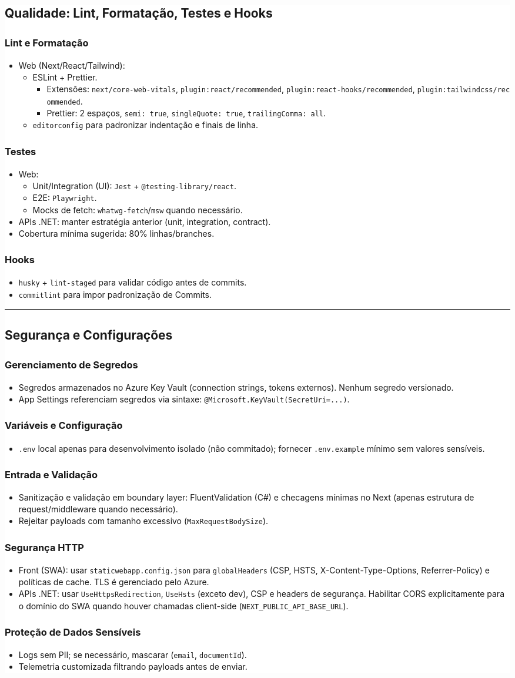 
## Qualidade: Lint, Formatação, Testes e Hooks
### Lint e Formatação
- Web (Next/React/Tailwind):
  - ESLint + Prettier.
    - Extensões: `next/core-web-vitals`, `plugin:react/recommended`, `plugin:react-hooks/recommended`, `plugin:tailwindcss/recommended`.
    - Prettier: 2 espaços, `semi: true`, `singleQuote: true`, `trailingComma: all`.
  - `editorconfig` para padronizar indentação e finais de linha.
 

### Testes
- Web:
  - Unit/Integration (UI): `Jest` + `@testing-library/react`.
  - E2E: `Playwright`.
  - Mocks de fetch: `whatwg-fetch`/`msw` quando necessário.
- APIs .NET: manter estratégia anterior (unit, integration, contract).
- Cobertura mínima sugerida: 80% linhas/branches.

### Hooks
- `husky` + `lint-staged` para validar código antes de commits.
- `commitlint` para impor padronização de Commits.

---

## Segurança e Configurações
### Gerenciamento de Segredos
- Segredos armazenados no Azure Key Vault (connection strings, tokens externos). Nenhum segredo versionado.
- App Settings referenciam segredos via sintaxe: `@Microsoft.KeyVault(SecretUri=...)`.

### Variáveis e Configuração
- `.env` local apenas para desenvolvimento isolado (não commitado); fornecer `.env.example` mínimo sem valores sensíveis.

### Entrada e Validação
- Sanitização e validação em boundary layer: FluentValidation (C#) e checagens mínimas no Next (apenas estrutura de request/middleware quando necessário).
- Rejeitar payloads com tamanho excessivo (`MaxRequestBodySize`).

### Segurança HTTP
- Front (SWA): usar `staticwebapp.config.json` para `globalHeaders` (CSP, HSTS, X-Content-Type-Options, Referrer-Policy) e políticas de cache. TLS é gerenciado pelo Azure.
- APIs .NET: usar `UseHttpsRedirection`, `UseHsts` (exceto dev), CSP e headers de segurança. Habilitar CORS explicitamente para o domínio do SWA quando houver chamadas client-side (`NEXT_PUBLIC_API_BASE_URL`).

### Proteção de Dados Sensíveis
- Logs sem PII; se necessário, mascarar (`email`, `documentId`).
- Telemetria customizada filtrando payloads antes de enviar.
